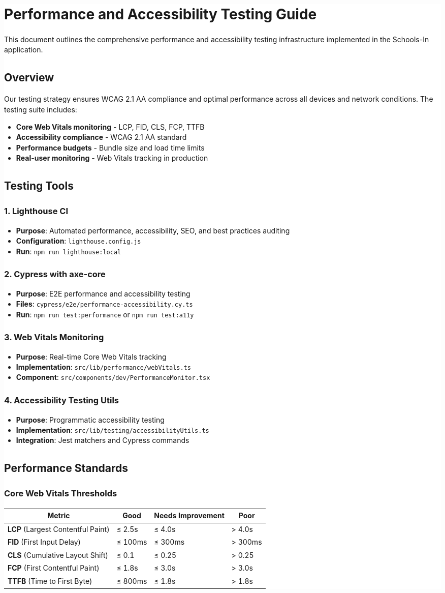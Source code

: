 # Performance and Accessibility Testing Guide

This document outlines the comprehensive performance and accessibility testing infrastructure implemented in the Schools-In application.

## Overview

Our testing strategy ensures WCAG 2.1 AA compliance and optimal performance across all devices and network conditions. The testing suite includes:

- **Core Web Vitals monitoring** - LCP, FID, CLS, FCP, TTFB
- **Accessibility compliance** - WCAG 2.1 AA standard
- **Performance budgets** - Bundle size and load time limits
- **Real-user monitoring** - Web Vitals tracking in production

## Testing Tools

### 1. Lighthouse CI
- **Purpose**: Automated performance, accessibility, SEO, and best practices auditing
- **Configuration**: `lighthouse.config.js`
- **Run**: `npm run lighthouse:local`

### 2. Cypress with axe-core
- **Purpose**: E2E performance and accessibility testing
- **Files**: `cypress/e2e/performance-accessibility.cy.ts`
- **Run**: `npm run test:performance` or `npm run test:a11y`

### 3. Web Vitals Monitoring
- **Purpose**: Real-time Core Web Vitals tracking
- **Implementation**: `src/lib/performance/webVitals.ts`
- **Component**: `src/components/dev/PerformanceMonitor.tsx`

### 4. Accessibility Testing Utils
- **Purpose**: Programmatic accessibility testing
- **Implementation**: `src/lib/testing/accessibilityUtils.ts`
- **Integration**: Jest matchers and Cypress commands

## Performance Standards

### Core Web Vitals Thresholds

| Metric | Good | Needs Improvement | Poor |
|--------|------|------------------|------|
| **LCP** (Largest Contentful Paint) | ≤ 2.5s | ≤ 4.0s | > 4.0s |
| **FID** (First Input Delay) | ≤ 100ms | ≤ 300ms | > 300ms |
| **CLS** (Cumulative Layout Shift) | ≤ 0.1 | ≤ 0.25 | > 0.25 |
| **FCP** (First Contentful Paint) | ≤ 1.8s | ≤ 3.0s | > 3.0s |
| **TTFB** (Time to First Byte) | ≤ 800ms | ≤ 1.8s | > 1.8s |
